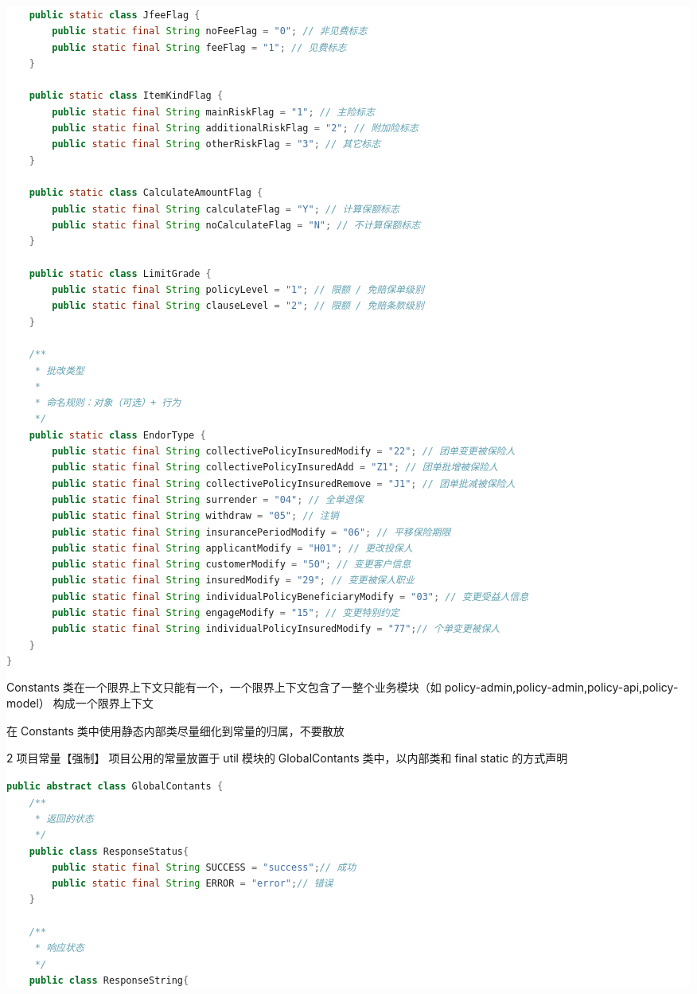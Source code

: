 ```java
    public static class JfeeFlag {
        public static final String noFeeFlag = "0"; // 非见费标志
        public static final String feeFlag = "1"; // 见费标志
    }

    public static class ItemKindFlag {
        public static final String mainRiskFlag = "1"; // 主险标志
        public static final String additionalRiskFlag = "2"; // 附加险标志
        public static final String otherRiskFlag = "3"; // 其它标志
    }

    public static class CalculateAmountFlag {
        public static final String calculateFlag = "Y"; // 计算保额标志
        public static final String noCalculateFlag = "N"; // 不计算保额标志
    }

    public static class LimitGrade {
        public static final String policyLevel = "1"; // 限额 / 免赔保单级别
        public static final String clauseLevel = "2"; // 限额 / 免赔条款级别
    }

    /**
     * 批改类型
     *
     * 命名规则：对象（可选）+ 行为
     */
    public static class EndorType {
        public static final String collectivePolicyInsuredModify = "22"; // 团单变更被保险人
        public static final String collectivePolicyInsuredAdd = "Z1"; // 团单批增被保险人
        public static final String collectivePolicyInsuredRemove = "J1"; // 团单批减被保险人
        public static final String surrender = "04"; // 全单退保
        public static final String withdraw = "05"; // 注销
        public static final String insurancePeriodModify = "06"; // 平移保险期限
        public static final String applicantModify = "H01"; // 更改投保人
        public static final String customerModify = "50"; // 变更客户信息
        public static final String insuredModify = "29"; // 变更被保人职业
        public static final String individualPolicyBeneficiaryModify = "03"; // 变更受益人信息
        public static final String engageModify = "15"; // 变更特别约定
        public static final String individualPolicyInsuredModify = "77";// 个单变更被保人
    }
}
```

Constants 类在一个限界上下文只能有一个，一个限界上下文包含了一整个业务模块（如 policy-admin,policy-admin,policy-api,policy-model）
构成一个限界上下文

在 Constants 类中使用静态内部类尽量细化到常量的归属，不要散放

2	项目常量【强制】
项目公用的常量放置于 util 模块的 GlobalContants 类中，以内部类和 final static 的方式声明

```java
public abstract class GlobalContants {
	/**
     * 返回的状态
     */
    public class ResponseStatus{
        public static final String SUCCESS = "success";// 成功
        public static final String ERROR = "error";// 错误
    }

	/**
	 * 响应状态
	 */
    public class ResponseString{
```